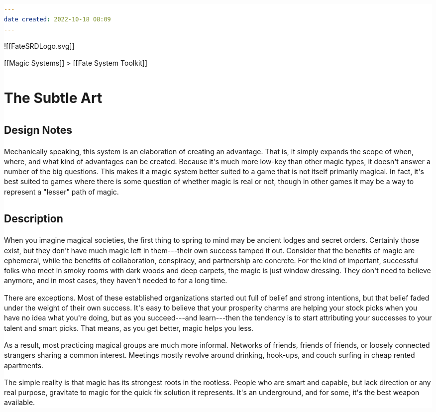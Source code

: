 ```yaml
---
date created: 2022-10-18 08:09
---
```


![[FateSRDLogo.svg]]

[[Magic Systems]] > [[Fate System Toolkit]]

# The Subtle Art

## Design Notes

Mechanically speaking, this system is an elaboration of creating an
advantage. That is, it simply expands the scope of when, where, and what
kind of advantages can be created. Because it's much more low-key than
other magic types, it doesn't answer a number of the big questions. This
makes it a magic system better suited to a game that is not itself
primarily magical. In fact, it's best suited to games where there is
some question of whether magic is real or not, though in other games it
may be a way to represent a "lesser" path of magic.

## Description

When you imagine magical societies, the first thing to spring to mind
may be ancient lodges and secret orders. Certainly those exist, but they
don't have much magic left in them---their own success tamped it out.
Consider that the benefits of magic are ephemeral, while the benefits of
collaboration, conspiracy, and partnership are concrete. For the kind of
important, successful folks who meet in smoky rooms with dark woods and
deep carpets, the magic is just window dressing. They don't need to
believe anymore, and in most cases, they haven't needed to for a long
time.

There are exceptions. Most of these established organizations started
out full of belief and strong intentions, but that belief faded under
the weight of their own success. It's easy to believe that your
prosperity charms are helping your stock picks when you have no idea
what you're doing, but as you succeed---and learn---then the tendency is
to start attributing your successes to your talent and smart picks. That
means, as you get better, magic helps you less.

As a result, most practicing magical groups are much more informal.
Networks of friends, friends of friends, or loosely connected strangers
sharing a common interest. Meetings mostly revolve around drinking,
hook-ups, and couch surfing in cheap rented apartments.

The simple reality is that magic has its strongest roots in the
rootless. People who are smart and capable, but lack direction or any
real purpose, gravitate to magic for the quick fix solution it
represents. It's an underground, and for some, it's the best weapon
available.
